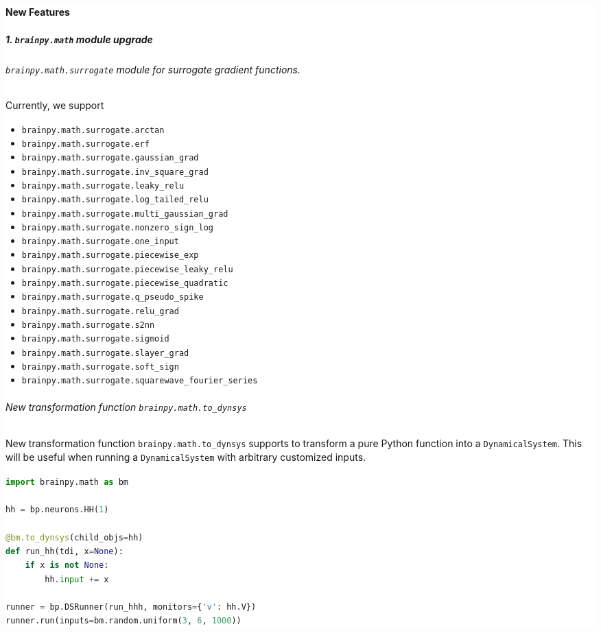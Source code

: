 


#### New Features



##### 1. ``brainpy.math`` module upgrade

###### ``brainpy.math.surrogate`` module for surrogate gradient functions.

Currently, we support

- `brainpy.math.surrogate.arctan`
- `brainpy.math.surrogate.erf`
- `brainpy.math.surrogate.gaussian_grad`
- `brainpy.math.surrogate.inv_square_grad`
- `brainpy.math.surrogate.leaky_relu`
- `brainpy.math.surrogate.log_tailed_relu`
- `brainpy.math.surrogate.multi_gaussian_grad`
- `brainpy.math.surrogate.nonzero_sign_log`
- `brainpy.math.surrogate.one_input`
- `brainpy.math.surrogate.piecewise_exp`
- `brainpy.math.surrogate.piecewise_leaky_relu`
- `brainpy.math.surrogate.piecewise_quadratic`
- `brainpy.math.surrogate.q_pseudo_spike`
- `brainpy.math.surrogate.relu_grad`
- `brainpy.math.surrogate.s2nn`
- `brainpy.math.surrogate.sigmoid`
- `brainpy.math.surrogate.slayer_grad`
- `brainpy.math.surrogate.soft_sign`
- `brainpy.math.surrogate.squarewave_fourier_series`



###### New transformation function ``brainpy.math.to_dynsys``

New transformation function ``brainpy.math.to_dynsys`` supports to transform a pure Python function into a ``DynamicalSystem``. This will be useful when running a `DynamicalSystem` with arbitrary customized inputs.

```python
import brainpy.math as bm

hh = bp.neurons.HH(1)

@bm.to_dynsys(child_objs=hh)
def run_hh(tdi, x=None):
    if x is not None:
	    hh.input += x
    
runner = bp.DSRunner(run_hhh, monitors={'v': hh.V})
runner.run(inputs=bm.random.uniform(3, 6, 1000))
```
